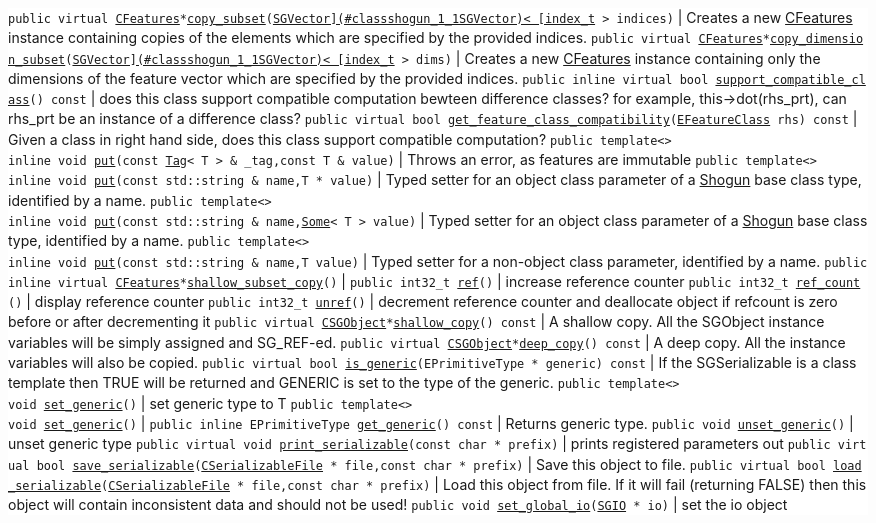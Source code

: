 `public virtual `[`CFeatures`](#classshogun_1_1CFeatures)` * `[`copy_subset`](#classshogun_1_1CFeatures_1adf4a1baaff0c06456ceca3b217c46338)`(`[`SGVector](#classshogun_1_1SGVector)< [index_t`](#common_8h_1a6da8132ec1234c0d616142e3a246f858)` > indices)` | Creates a new [CFeatures](#classshogun_1_1CFeatures) instance containing copies of the elements which are specified by the provided indices.
`public virtual `[`CFeatures`](#classshogun_1_1CFeatures)` * `[`copy_dimension_subset`](#classshogun_1_1CFeatures_1ab5e4da6272e74503f9ac4405d8ac92b5)`(`[`SGVector](#classshogun_1_1SGVector)< [index_t`](#common_8h_1a6da8132ec1234c0d616142e3a246f858)` > dims)` | Creates a new [CFeatures](#classshogun_1_1CFeatures) instance containing only the dimensions of the feature vector which are specified by the provided indices.
`public inline virtual bool `[`support_compatible_class`](#classshogun_1_1CFeatures_1a0e8af4cc2f64bde8fe2b3dd4557e9a4f)`() const` | does this class support compatible computation bewteen difference classes? for example, this->dot(rhs_prt), can rhs_prt be an instance of a difference class?
`public virtual bool `[`get_feature_class_compatibility`](#classshogun_1_1CFeatures_1a3f98caf024a0a4713f5201f44b71dcd6)`(`[`EFeatureClass`](#namespaceshogun_1a9e2a4d8b86b9e061779c3fdbcda57c3b)` rhs) const` | Given a class in right hand side, does this class support compatible computation?
`public template<>`  <br/>`inline void `[`put`](#classshogun_1_1CFeatures_1ad3711d9770e4b96ae8e89a99c9f530f7)`(const `[`Tag`](#classshogun_1_1Tag)`< T > & _tag,const T & value)` | Throws an error, as features are immutable
`public template<>`  <br/>`inline void `[`put`](#classshogun_1_1CSGObject_1ade486add69a3fb33395968d9ad8fc4be)`(const std::string & name,T * value)` | Typed setter for an object class parameter of a [Shogun](#classShogun) base class type, identified by a name.
`public template<>`  <br/>`inline void `[`put`](#classshogun_1_1CSGObject_1a7c9acb98546f6fab79715f3c151b0de4)`(const std::string & name,`[`Some`](#classshogun_1_1Some)`< T > value)` | Typed setter for an object class parameter of a [Shogun](#classShogun) base class type, identified by a name.
`public template<>`  <br/>`inline void `[`put`](#classshogun_1_1CSGObject_1a21240124c06dd6296b254555e15cbf2d)`(const std::string & name,T value)` | Typed setter for a non-object class parameter, identified by a name.
`public inline virtual `[`CFeatures`](#classshogun_1_1CFeatures)` * `[`shallow_subset_copy`](#classshogun_1_1CFeatures_1a896eb199c1413950bbf9a89226817fb4)`()` | 
`public int32_t `[`ref`](#classshogun_1_1CSGObject_1ab8c24b912ee57d3f2c81ecccd083582a)`()` | increase reference counter
`public int32_t `[`ref_count`](#classshogun_1_1CSGObject_1a6401d138f63be4c245f1f556f197689d)`()` | display reference counter
`public int32_t `[`unref`](#classshogun_1_1CSGObject_1ad99bde1a142a1c07a963169123166e01)`()` | decrement reference counter and deallocate object if refcount is zero before or after decrementing it
`public virtual `[`CSGObject`](#classshogun_1_1CSGObject)` * `[`shallow_copy`](#classshogun_1_1CSGObject_1a3a25f61e5062adfce5df46be45e7e8c4)`() const` | A shallow copy. All the SGObject instance variables will be simply assigned and SG_REF-ed.
`public virtual `[`CSGObject`](#classshogun_1_1CSGObject)` * `[`deep_copy`](#classshogun_1_1CSGObject_1afa9949a366159a39ab8118918b57f578)`() const` | A deep copy. All the instance variables will also be copied.
`public virtual bool `[`is_generic`](#classshogun_1_1CSGObject_1a6801eb416eadc35f5499a48436e1cf43)`(EPrimitiveType * generic) const` | If the SGSerializable is a class template then TRUE will be returned and GENERIC is set to the type of the generic.
`public template<>`  <br/>`void `[`set_generic`](#classshogun_1_1CSGObject_1ad3463e866082d6707af04276ae8aa477)`()` | set generic type to T
`public template<>`  <br/>`void `[`set_generic`](#classshogun_1_1CSGObject_1a9fca24ed1095acc6c52f3c5353156d74)`()` | 
`public inline EPrimitiveType `[`get_generic`](#classshogun_1_1CSGObject_1a3329cfa1654e757472c9098770635530)`() const` | Returns generic type. 
`public void `[`unset_generic`](#classshogun_1_1CSGObject_1aa15afe4277334593139dae884cc951e1)`()` | unset generic type
`public virtual void `[`print_serializable`](#classshogun_1_1CSGObject_1ade3b14c2f62ba4d8f2f6422e08567ae9)`(const char * prefix)` | prints registered parameters out
`public virtual bool `[`save_serializable`](#classshogun_1_1CSGObject_1aa9787e341533c4970885ce6d3022a935)`(`[`CSerializableFile`](#classshogun_1_1CSerializableFile)` * file,const char * prefix)` | Save this object to file.
`public virtual bool `[`load_serializable`](#classshogun_1_1CSGObject_1ad67e38ad80d4152151081f838c0a13e1)`(`[`CSerializableFile`](#classshogun_1_1CSerializableFile)` * file,const char * prefix)` | Load this object from file. If it will fail (returning FALSE) then this object will contain inconsistent data and should not be used!
`public void `[`set_global_io`](#classshogun_1_1CSGObject_1a36d256e2d05357b57e83f31f7e358f69)`(`[`SGIO`](#classshogun_1_1SGIO)` * io)` | set the io object